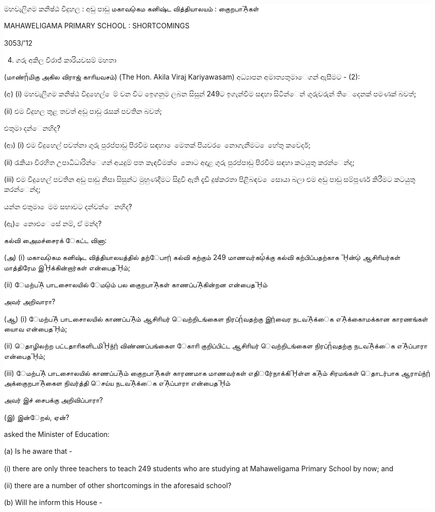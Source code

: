 මහවැලිගම කනිෂ්ඨ විදුහල : අඩු පාඩු மகாவᾢகம கனிஷ்ட வித்தியாலயம் : குைறபாᾌகள்

MAHAWELIGAMA PRIMARY SCHOOL : SHORTCOMINGS

3053/’12

4. ගරු අකිල විරාජ් කාරියවසම් මහතා

(மாண்ᾗமிகு அகில விராஜ் காாியவசம்) (The Hon. Akila Viraj Kariyawasam) අධ්‍යාපන අමාත්‍යතුමාෙගන් ඇසීමට - (2):

(අ) (i) මහවැලිගම කනිෂ්ඨ විදුහෙල් ෙම් වන විට ඉෙගනුම ලබන සිසුන් 249ට ඉගැන්වීම සඳහා සිටින්ෙන් ගුරුවරුන් තිෙදෙනක් පමණක් බවත්;

(ii) එම විදුහල තුළ තවත් අඩු පාඩු රැසක් පවතින බවත්;

එතුමා දන්ෙනහිද?

(ආ) (i) එම විදුහෙල් පවත්නා ගුරු පුරප්පාඩු පිරවීම සඳහා ෙමෙතක් පියවර ෙනොගැනීමට ෙහේතු කවෙර්ද;

(ii) රැකියා විරහිත උපාධිධාරින්ෙගන් අයදුම් පත කැඳවීමක් ෙකොට අදාළ ගුරු පුරප්පාඩු පිරවීම සඳහා කටයුතු කරන්ෙන්ද;

(iii) එම විදුහෙල් පවතින අඩු පාඩු නිසා සිසුන්ට මුහුණදීමට සිදුවී ඇති දැඩි දුෂ්කරතා පිළිබඳව ෙසොයා බලා එම අඩු පාඩු සම්පූර්ණ කිරීමට කටයුතු කරන්ෙන්ද;

යන්න එතුමා ෙමම සභාවට දන්වන්ෙනහිද?

(ඇ) ෙනොඑෙසේ නම්, ඒ මන්ද?

கல்வி அைமச்சைரக் ேகட்ட வினா:

(அ) (i) மகாவᾢகம கனிஷ்ட வித்தியாலயத்தில் தற்ேபாᾐ கல்வி கற்கும் 249 மாணவர்கᾦக்கு கல்வி கற்பிப்பதற்காக ᾚன்ᾠ ஆசிாியர்கள் மாத்திரேம இᾞக்கின்றார்கள் என்பைதᾜம்;

(ii) ேமற்பᾊ பாடசாைலயில் ேமᾤம் பல குைறபாᾌகள் காணப்பᾌகின்றன என்பைதᾜம்

அவர் அறிவாரா?

(ஆ) (i) ேமற்பᾊ பாடசாைலயில் காணப்பᾌம் ஆசிாியர் ெவற்றிடங்கைள நிரப்ᾗவதற்கு இᾐவைர நடவᾊக்ைக எᾌக்காைமக்கான காரணங்கள் யாைவ என்பைதᾜம்;

(ii) ெதாழிலற்ற பட்டதாாிகளிடமிᾞந்ᾐ விண்ணப்பங்கைள ேகாாி குறிப்பிட்ட ஆசிாியர் ெவற்றிடங்கைள நிரப்ᾗவதற்கு நடவᾊக்ைக எᾌப்பாரா என்பைதᾜம்;

(iii) ேமற்பᾊ பாடசாைலயில் காணப்பᾌம் குைறபாᾌகள் காரணமாக மாணவர்கள் எதிர்ேநாக்கிᾜள்ள கᾌம் சிரமங்கள் ெதாடர்பாக ஆராய்ந்ᾐ அக்குைறபாᾌகைள நிவர்த்தி ெசய்ய நடவᾊக்ைக எᾌப்பாரா என்பைதᾜம்

அவர் இச் சைபக்கு அறிவிப்பாரா?

(இ) இன்ேறல், ஏன்?

asked the Minister of Education:

(a) Is he aware that -

(i) there are only three teachers to teach 249 students who are studying at Mahaweligama Primary School by now; and

(ii) there are a number of other shortcomings in the aforesaid school?

(b) Will he inform this House -
